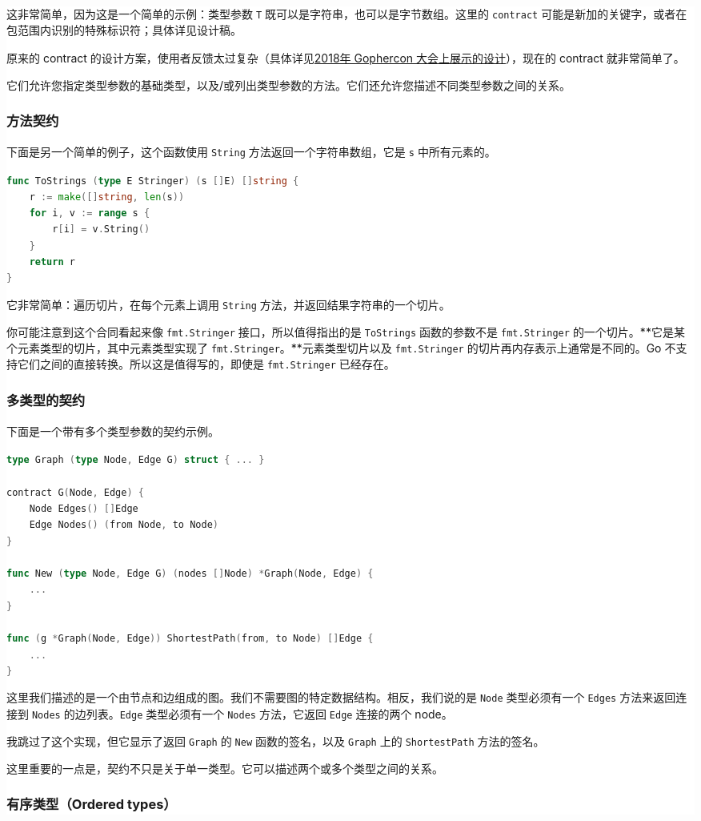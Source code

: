 这非常简单，因为这是一个简单的示例：类型参数 `T` 既可以是字符串，也可以是字节数组。这里的 `contract` 可能是新加的关键字，或者在包范围内识别的特殊标识符；具体详见设计稿。

原来的 contract 的设计方案，使用者反馈太过复杂（具体详见[2018年 Gophercon 大会上展示的设计](https://github.com/golang/proposal/blob/4a530dae40977758e47b78fae349d8e5f86a6c0a/design/go2draft-contracts.md)），现在的 contract 就非常简单了。

它们允许您指定类型参数的基础类型，以及/或列出类型参数的方法。它们还允许您描述不同类型参数之间的关系。

### 方法契约

下面是另一个简单的例子，这个函数使用 `String` 方法返回一个字符串数组，它是 `s` 中所有元素的。

```go
func ToStrings (type E Stringer) (s []E) []string {
    r := make([]string, len(s))
    for i, v := range s {
        r[i] = v.String()
    }
    return r
}
```

它非常简单：遍历切片，在每个元素上调用 `String` 方法，并返回结果字符串的一个切片。

你可能注意到这个合同看起来像 `fmt.Stringer` 接口，所以值得指出的是 `ToStrings` 函数的参数不是 `fmt.Stringer` 的一个切片。**它是某个元素类型的切片，其中元素类型实现了 `fmt.Stringer`。**元素类型切片以及 `fmt.Stringer` 的切片再内存表示上通常是不同的。Go 不支持它们之间的直接转换。所以这是值得写的，即使是 `fmt.Stringer` 已经存在。

### 多类型的契约

下面是一个带有多个类型参数的契约示例。

```go
type Graph (type Node, Edge G) struct { ... }

contract G(Node, Edge) {
    Node Edges() []Edge
    Edge Nodes() (from Node, to Node)
}

func New (type Node, Edge G) (nodes []Node) *Graph(Node, Edge) {
    ...
}

func (g *Graph(Node, Edge)) ShortestPath(from, to Node) []Edge {
    ...
}
```

这里我们描述的是一个由节点和边组成的图。我们不需要图的特定数据结构。相反，我们说的是 `Node` 类型必须有一个 `Edges` 方法来返回连接到 `Nodes` 的边列表。`Edge` 类型必须有一个 `Nodes` 方法，它返回 `Edge` 连接的两个 node。

我跳过了这个实现，但它显示了返回 `Graph` 的 `New` 函数的签名，以及 `Graph` 上的 `ShortestPath` 方法的签名。

这里重要的一点是，契约不只是关于单一类型。它可以描述两个或多个类型之间的关系。

### 有序类型（Ordered types）
